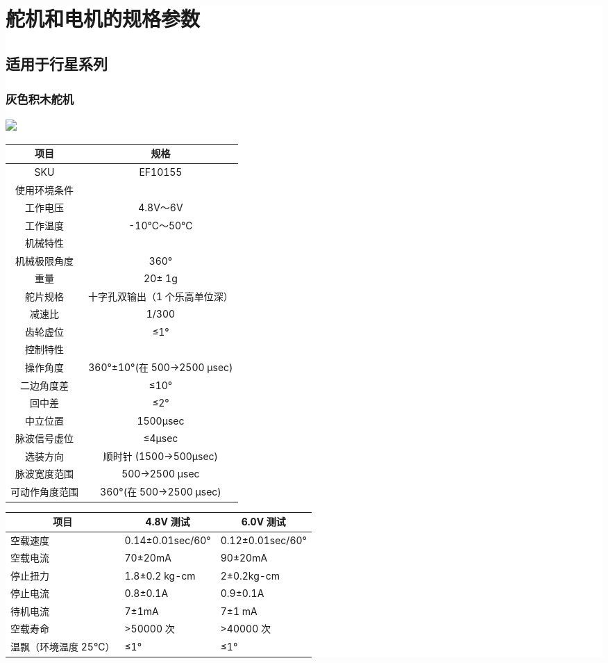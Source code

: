 ﻿# 舵机和电机的规格参数


## 适用于行星系列
### 灰色积木舵机

![](https://wiki-media-ef.oss-cn-hongkong.aliyuncs.com/docs/microbit/sensor/servo-and-motor/images/servo-1.png)

| 项目 | 规格 |
| :-: | :-: |
| SKU | EF10155 |
| 使用环境条件 |  |
| 工作电压 | 4.8V～6V |
| 工作温度 | -10℃～50℃ |
| 机械特性 |  |
| 机械极限角度 | 360° |
| 重量 | 20± 1g |
| 舵片规格 | 十字孔双输出（1 个乐高单位深） |
| 减速比 | 1/300 |
| 齿轮虚位 | ≤1° |
| 控制特性 |  |
| 操作角度 | 360°±10°(在 500→2500 μsec) |
| 二边角度差       | ≤10°                |
| 回中差           | ≤2°                 |
| 中立位置         | 1500μsec          |
| 脉波信号虚位     | ≤4μsec              |
| 选装方向         | 顺时针 (1500→500μsec) |
| 脉波宽度范围     | 500→2500 μsec   |
| 可动作角度范围   | 360°(在 500→2500 μsec)   |


| 项目        | 4.8V 测试             | 6.0V 测试            |
|------------------|---------------------|---------------------|
| 空载速度         | 0.14±0.01sec/60°    | 0.12±0.01sec/60°    |
| 空载电流         | 70±20mA             | 90±20mA             |
| 停止扭力         | 1.8±0.2 kg-cm       | 2±0.2kg-cm          |
| 停止电流         | 0.8±0.1A            | 0.9±0.1A            |
| 待机电流         | 7±1mA               | 7±1 mA              |
| 空载寿命         | >50000 次           | >40000 次           |
| 温飘（环境温度 25°C） | ≤1°                | ≤1°                |
